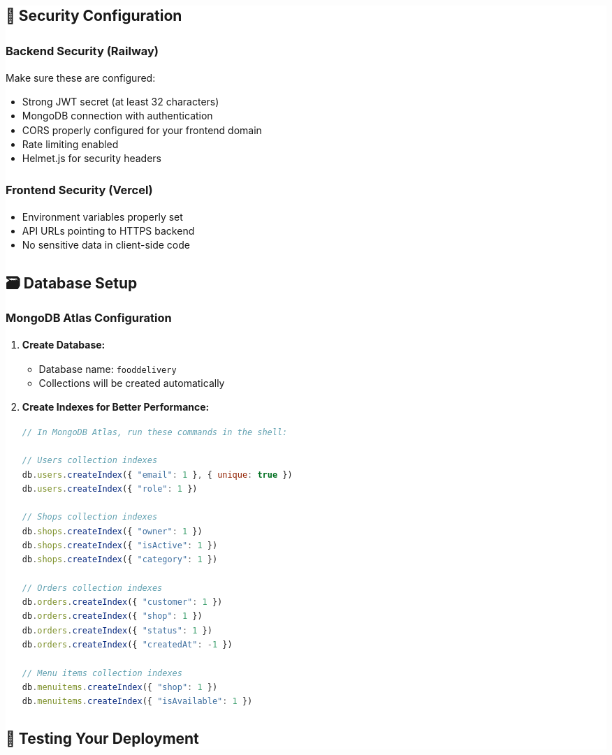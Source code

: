 ## 🔐 Security Configuration

### Backend Security (Railway)

Make sure these are configured:
- Strong JWT secret (at least 32 characters)
- MongoDB connection with authentication
- CORS properly configured for your frontend domain
- Rate limiting enabled
- Helmet.js for security headers

### Frontend Security (Vercel)

- Environment variables properly set
- API URLs pointing to HTTPS backend
- No sensitive data in client-side code

## 🗃️ Database Setup

### MongoDB Atlas Configuration

1. **Create Database:**
   - Database name: `fooddelivery`
   - Collections will be created automatically

2. **Create Indexes for Better Performance:**
   ```javascript
   // In MongoDB Atlas, run these commands in the shell:
   
   // Users collection indexes
   db.users.createIndex({ "email": 1 }, { unique: true })
   db.users.createIndex({ "role": 1 })
   
   // Shops collection indexes
   db.shops.createIndex({ "owner": 1 })
   db.shops.createIndex({ "isActive": 1 })
   db.shops.createIndex({ "category": 1 })
   
   // Orders collection indexes
   db.orders.createIndex({ "customer": 1 })
   db.orders.createIndex({ "shop": 1 })
   db.orders.createIndex({ "status": 1 })
   db.orders.createIndex({ "createdAt": -1 })
   
   // Menu items collection indexes
   db.menuitems.createIndex({ "shop": 1 })
   db.menuitems.createIndex({ "isAvailable": 1 })
   ```

## 🧪 Testing Your Deployment
